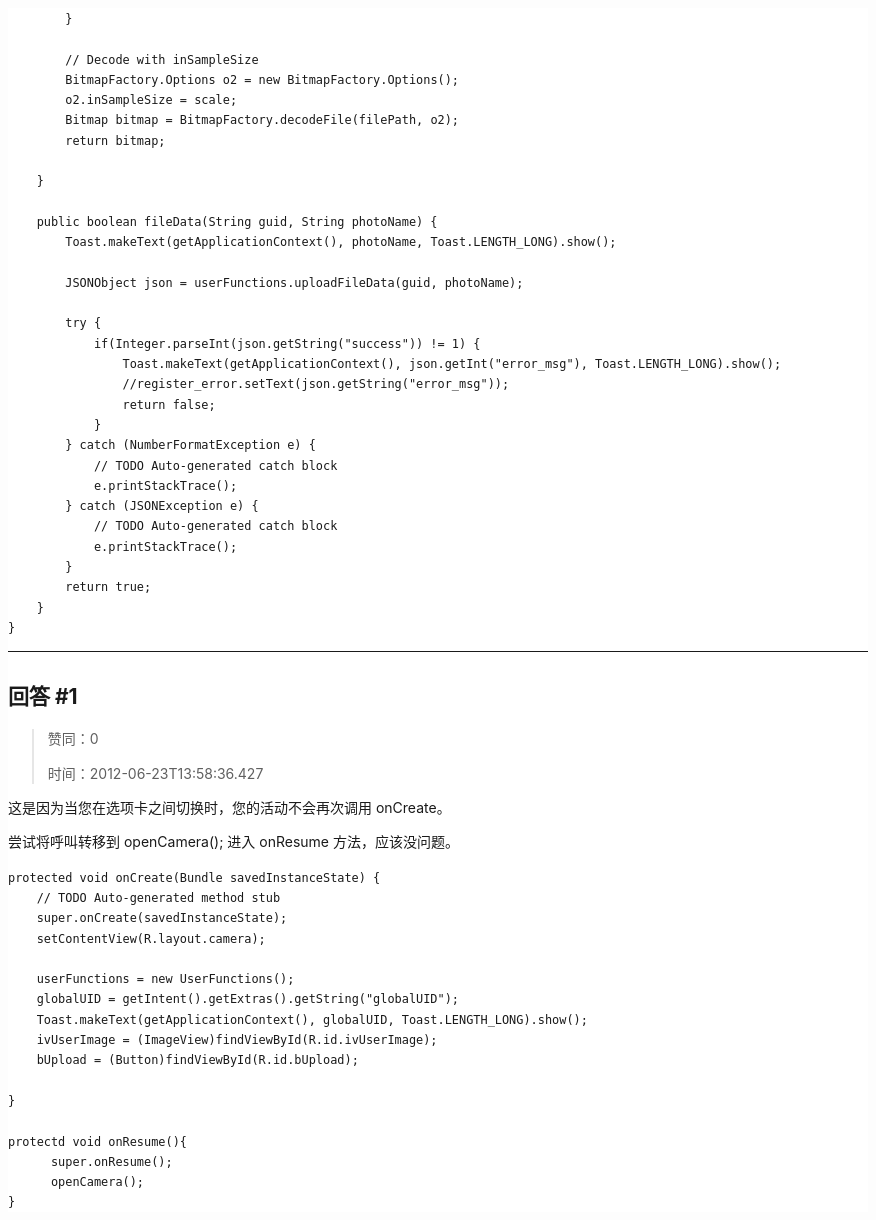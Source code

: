 ```
        } 

        // Decode with inSampleSize 
        BitmapFactory.Options o2 = new BitmapFactory.Options(); 
        o2.inSampleSize = scale; 
        Bitmap bitmap = BitmapFactory.decodeFile(filePath, o2); 
        return bitmap;

    }

    public boolean fileData(String guid, String photoName) {
        Toast.makeText(getApplicationContext(), photoName, Toast.LENGTH_LONG).show();

        JSONObject json = userFunctions.uploadFileData(guid, photoName);

        try {
            if(Integer.parseInt(json.getString("success")) != 1) {
                Toast.makeText(getApplicationContext(), json.getInt("error_msg"), Toast.LENGTH_LONG).show();
                //register_error.setText(json.getString("error_msg"));
                return false;
            }
        } catch (NumberFormatException e) {
            // TODO Auto-generated catch block
            e.printStackTrace();
        } catch (JSONException e) {
            // TODO Auto-generated catch block
            e.printStackTrace();
        }
        return true;
    }
} 
```

* * *

## 回答 #1

> 赞同：0
> 
> 时间：2012-06-23T13:58:36.427

这是因为当您在选项卡之间切换时，您的活动不会再次调用 onCreate。

尝试将呼叫转移到 openCamera(); 进入 onResume 方法，应该没问题。

```
protected void onCreate(Bundle savedInstanceState) {
    // TODO Auto-generated method stub
    super.onCreate(savedInstanceState);
    setContentView(R.layout.camera);

    userFunctions = new UserFunctions();
    globalUID = getIntent().getExtras().getString("globalUID");
    Toast.makeText(getApplicationContext(), globalUID, Toast.LENGTH_LONG).show();
    ivUserImage = (ImageView)findViewById(R.id.ivUserImage);
    bUpload = (Button)findViewById(R.id.bUpload);

}

protectd void onResume(){
      super.onResume();
      openCamera();
}

```